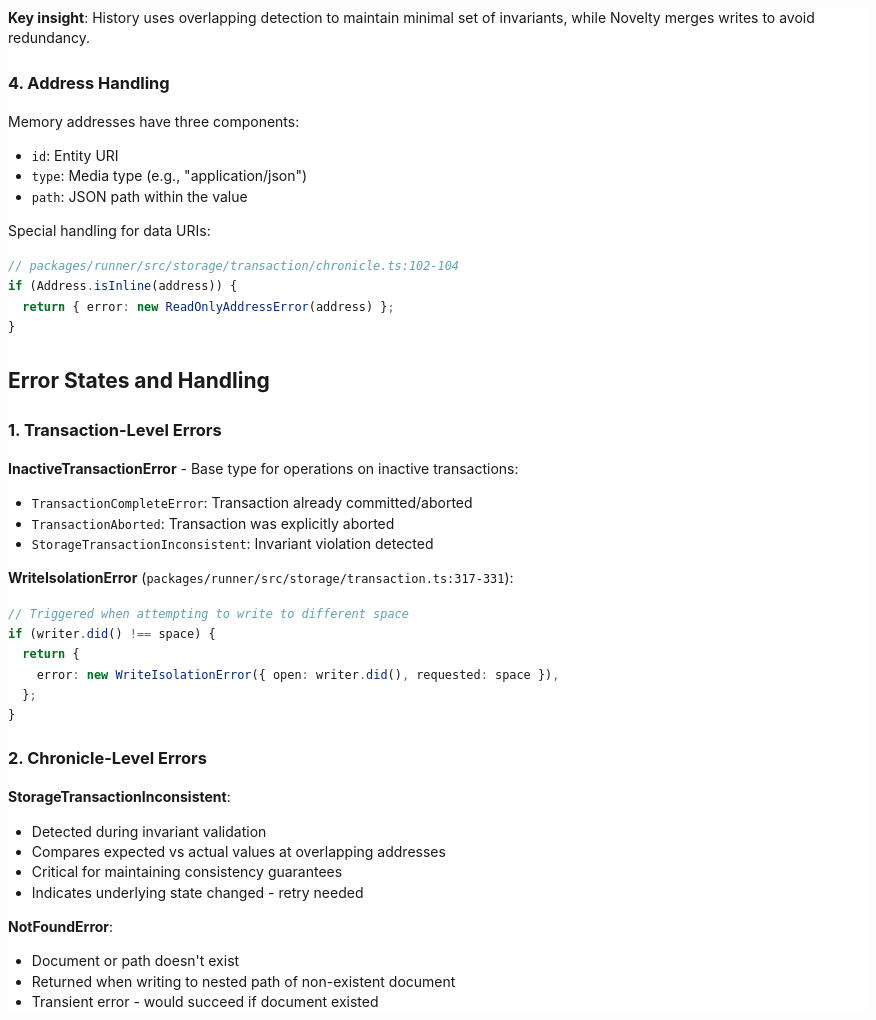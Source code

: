 **Key insight**: History uses overlapping detection to maintain minimal set of
invariants, while Novelty merges writes to avoid redundancy.

### 4. Address Handling

Memory addresses have three components:

- `id`: Entity URI
- `type`: Media type (e.g., "application/json")
- `path`: JSON path within the value

Special handling for data URIs:

```typescript
// packages/runner/src/storage/transaction/chronicle.ts:102-104
if (Address.isInline(address)) {
  return { error: new ReadOnlyAddressError(address) };
}
```

## Error States and Handling

### 1. Transaction-Level Errors

**InactiveTransactionError** - Base type for operations on inactive
transactions:

- `TransactionCompleteError`: Transaction already committed/aborted
- `TransactionAborted`: Transaction was explicitly aborted
- `StorageTransactionInconsistent`: Invariant violation detected

**WriteIsolationError** (`packages/runner/src/storage/transaction.ts:317-331`):

```typescript
// Triggered when attempting to write to different space
if (writer.did() !== space) {
  return {
    error: new WriteIsolationError({ open: writer.did(), requested: space }),
  };
}
```

### 2. Chronicle-Level Errors

**StorageTransactionInconsistent**:

- Detected during invariant validation
- Compares expected vs actual values at overlapping addresses
- Critical for maintaining consistency guarantees
- Indicates underlying state changed - retry needed

**NotFoundError**:

- Document or path doesn't exist
- Returned when writing to nested path of non-existent document
- Transient error - would succeed if document existed

